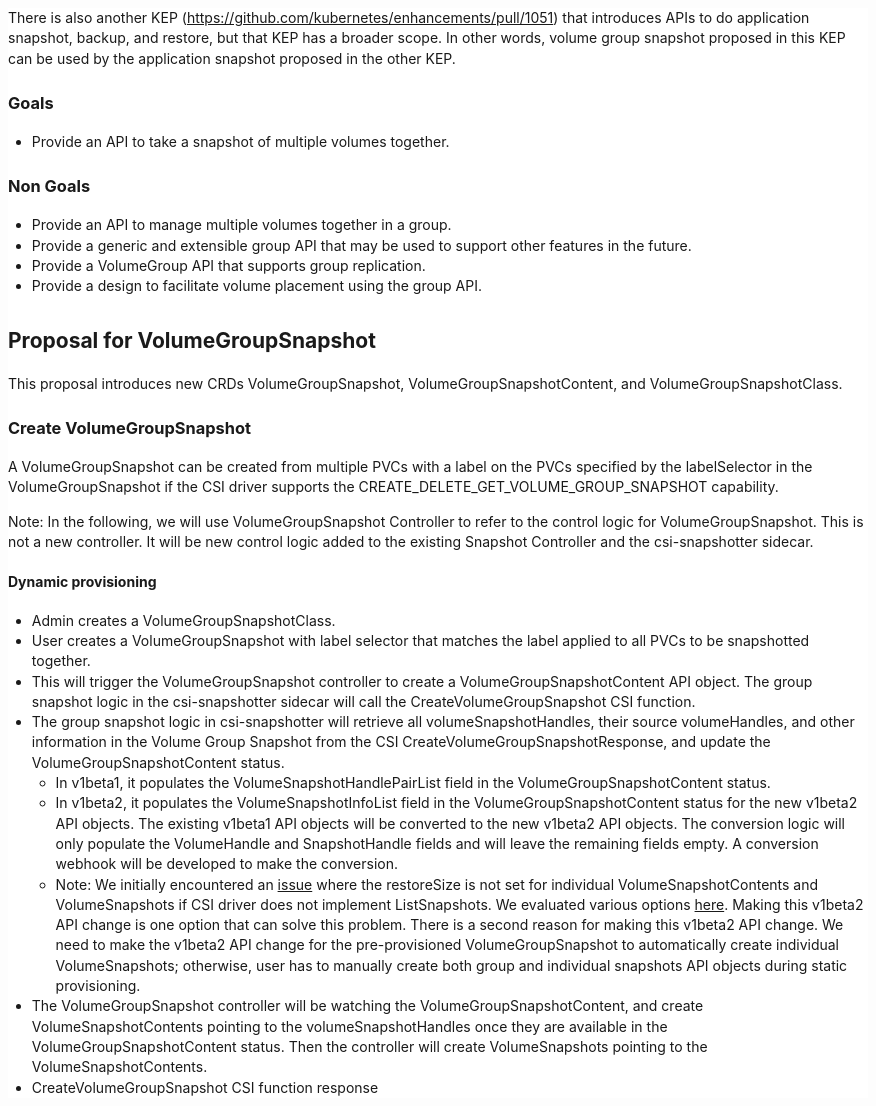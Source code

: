 There is also another KEP (https://github.com/kubernetes/enhancements/pull/1051) that introduces APIs to do application snapshot, backup, and restore, but that KEP has a broader scope. In other words, volume group snapshot proposed in this KEP can be used by the application snapshot proposed in the other KEP.

### Goals

* Provide an API to take a snapshot of multiple volumes together.

### Non Goals

* Provide an API to manage multiple volumes together in a group.
* Provide a generic and extensible group API that may be used to support other features in the future.
* Provide a VolumeGroup API that supports group replication.
* Provide a design to facilitate volume placement using the group API.

## Proposal for VolumeGroupSnapshot

This proposal introduces new CRDs VolumeGroupSnapshot, VolumeGroupSnapshotContent, and VolumeGroupSnapshotClass.

### Create VolumeGroupSnapshot

A VolumeGroupSnapshot can be created from multiple PVCs with a label on the PVCs specified by the labelSelector in the VolumeGroupSnapshot if the CSI driver supports the CREATE_DELETE_GET_VOLUME_GROUP_SNAPSHOT capability.

Note: In the following, we will use VolumeGroupSnapshot Controller to refer to the control logic for VolumeGroupSnapshot. This is not a new controller. It will be new control logic added to the existing Snapshot Controller and the csi-snapshotter sidecar.

#### Dynamic provisioning

* Admin creates a VolumeGroupSnapshotClass.
* User creates a VolumeGroupSnapshot with label selector that matches the label applied to all PVCs to be snapshotted together.
* This will trigger the VolumeGroupSnapshot controller to create a VolumeGroupSnapshotContent API object. The group snapshot logic in the csi-snapshotter sidecar will call the CreateVolumeGroupSnapshot CSI function.
* The group snapshot logic in csi-snapshotter will retrieve all volumeSnapshotHandles, their source volumeHandles, and other information in the Volume Group Snapshot from the CSI CreateVolumeGroupSnapshotResponse, and update the VolumeGroupSnapshotContent status.
  * In v1beta1, it populates the VolumeSnapshotHandlePairList field in the VolumeGroupSnapshotContent status.
  * In v1beta2, it populates the VolumeSnapshotInfoList field in the VolumeGroupSnapshotContent status for the new v1beta2 API objects. The existing v1beta1 API objects will be converted to the new v1beta2 API objects. The conversion logic will only populate the VolumeHandle and SnapshotHandle fields and will leave the remaining fields empty. A conversion webhook will be developed to make the conversion.
  * Note: We initially encountered an [issue](https://github.com/kubernetes-csi/external-snapshotter/issues/1271) where the restoreSize is not set for individual VolumeSnapshotContents and VolumeSnapshots if CSI driver does not implement ListSnapshots. We evaluated various options [here](https://docs.google.com/document/d/1LLBSHcnlLTaP6ZKjugtSGQHH2LGZPndyfnNqR1YvzS4/edit?tab=t.0). Making this v1beta2 API change is one option that can solve this problem. There is a second reason for making this v1beta2 API change. We need to make the v1beta2 API change for the pre-provisioned VolumeGroupSnapshot to automatically create individual VolumeSnapshots; otherwise, user has to manually create both group and individual snapshots API objects during static provisioning.
* The VolumeGroupSnapshot controller will be watching the VolumeGroupSnapshotContent, and create VolumeSnapshotContents pointing to the volumeSnapshotHandles once they are available in the VolumeGroupSnapshotContent status. Then the controller will create VolumeSnapshots pointing to the VolumeSnapshotContents.
* CreateVolumeGroupSnapshot CSI function response